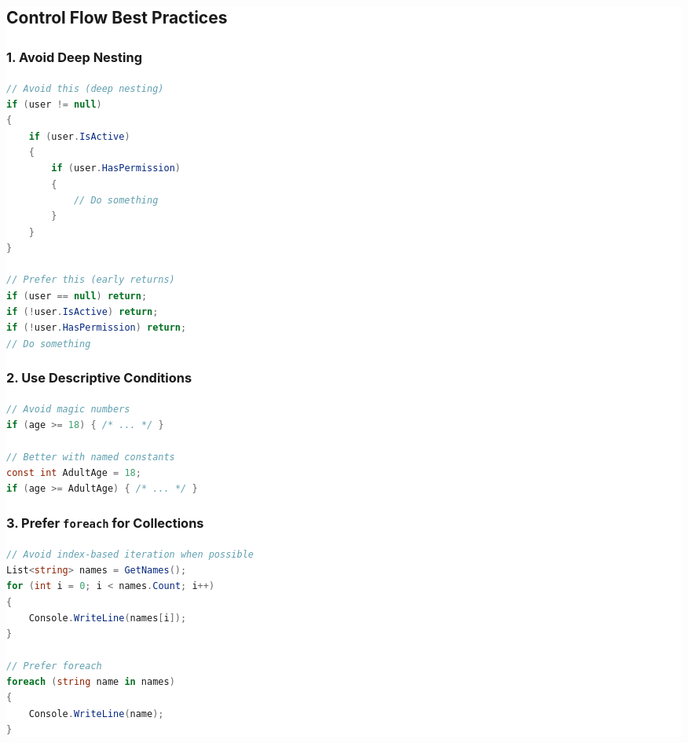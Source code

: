 ## Control Flow Best Practices

### 1. Avoid Deep Nesting

```csharp
// Avoid this (deep nesting)
if (user != null)
{
    if (user.IsActive)
    {
        if (user.HasPermission)
        {
            // Do something
        }
    }
}

// Prefer this (early returns)
if (user == null) return;
if (!user.IsActive) return;
if (!user.HasPermission) return;
// Do something
```

### 2. Use Descriptive Conditions

```csharp
// Avoid magic numbers
if (age >= 18) { /* ... */ }

// Better with named constants
const int AdultAge = 18;
if (age >= AdultAge) { /* ... */ }
```

### 3. Prefer `foreach` for Collections

```csharp
// Avoid index-based iteration when possible
List<string> names = GetNames();
for (int i = 0; i < names.Count; i++)
{
    Console.WriteLine(names[i]);
}

// Prefer foreach
foreach (string name in names)
{
    Console.WriteLine(name);
}
```
